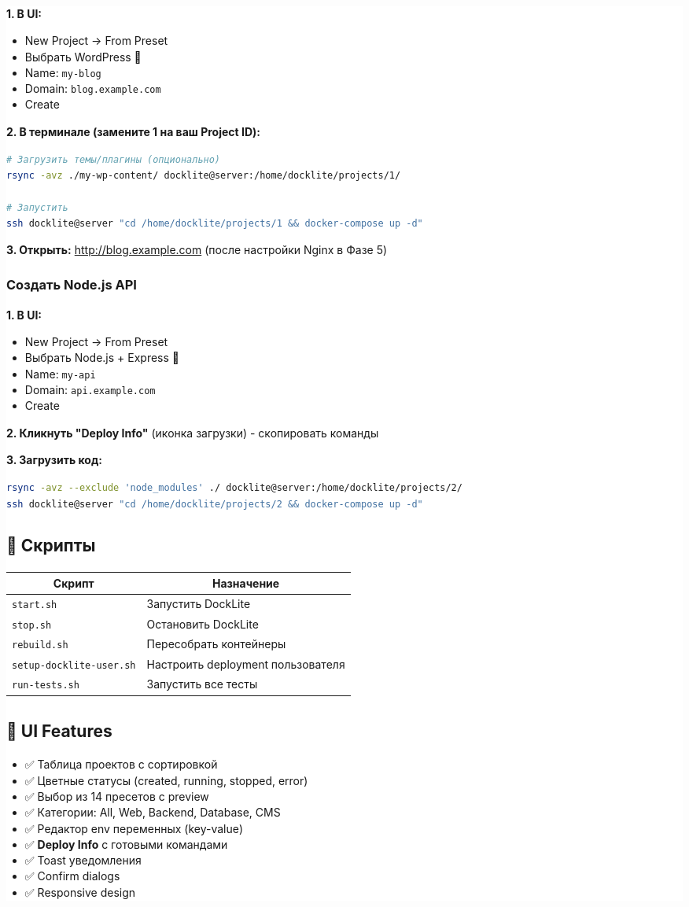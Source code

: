 **1. В UI:**
- New Project → From Preset
- Выбрать WordPress 📝
- Name: `my-blog`
- Domain: `blog.example.com`
- Create

**2. В терминале (замените 1 на ваш Project ID):**
```bash
# Загрузить темы/плагины (опционально)
rsync -avz ./my-wp-content/ docklite@server:/home/docklite/projects/1/

# Запустить
ssh docklite@server "cd /home/docklite/projects/1 && docker-compose up -d"
```

**3. Открыть:**
http://blog.example.com (после настройки Nginx в Фазе 5)

### Создать Node.js API

**1. В UI:**
- New Project → From Preset
- Выбрать Node.js + Express 💚
- Name: `my-api`
- Domain: `api.example.com`
- Create

**2. Кликнуть "Deploy Info"** (иконка загрузки) - скопировать команды

**3. Загрузить код:**
```bash
rsync -avz --exclude 'node_modules' ./ docklite@server:/home/docklite/projects/2/
ssh docklite@server "cd /home/docklite/projects/2 && docker-compose up -d"
```

## 🔧 Скрипты

| Скрипт | Назначение |
|--------|-----------|
| `start.sh` | Запустить DockLite |
| `stop.sh` | Остановить DockLite |
| `rebuild.sh` | Пересобрать контейнеры |
| `setup-docklite-user.sh` | Настроить deployment пользователя |
| `run-tests.sh` | Запустить все тесты |

## 🎨 UI Features

- ✅ Таблица проектов с сортировкой
- ✅ Цветные статусы (created, running, stopped, error)
- ✅ Выбор из 14 пресетов с preview
- ✅ Категории: All, Web, Backend, Database, CMS
- ✅ Редактор env переменных (key-value)
- ✅ **Deploy Info** с готовыми командами
- ✅ Toast уведомления
- ✅ Confirm dialogs
- ✅ Responsive design
